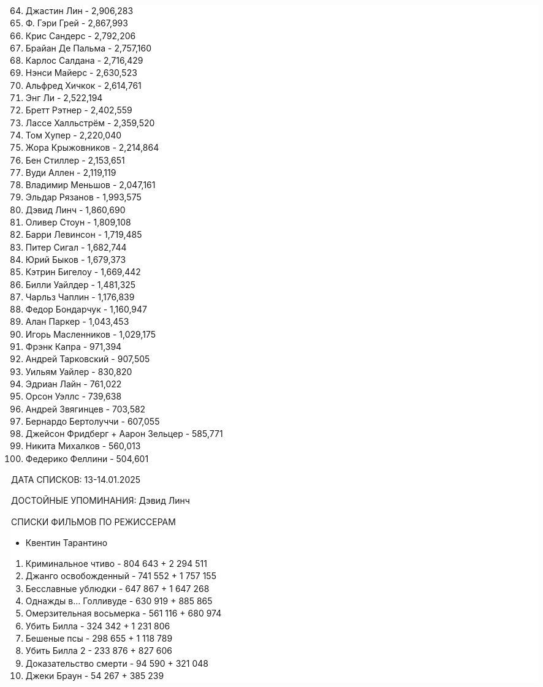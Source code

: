 64. Джастин Лин - 2,906,283
65. Ф. Гэри Грей - 2,867,993
66. Крис Сандерс - 2,792,206
67. Брайан Де Пальма - 2,757,160
68. Карлос Салдана - 2,716,429
69. Нэнси Майерс - 2,630,523
70. Альфред Хичкок - 2,614,761
71. Энг Ли - 2,522,194
72. Бретт Рэтнер - 2,402,559
73. Лассе Халльстрём - 2,359,520
74. Том Хупер - 2,220,040
75. Жора Крыжовников - 2,214,864
76. Бен Стиллер - 2,153,651
77. Вуди Аллен - 2,119,119
78. Владимир Меньшов - 2,047,161
79. Эльдар Рязанов - 1,993,575
80. Дэвид Линч - 1,860,690
81. Оливер Стоун - 1,809,108
82. Барри Левинсон - 1,719,485
83. Питер Сигал - 1,682,744
84. Юрий Быков - 1,679,373
85. Кэтрин Бигелоу - 1,669,442
86. Билли Уайлдер - 1,481,325
87. Чарльз Чаплин - 1,176,839
88. Федор Бондарчук - 1,160,947
89. Алан Паркер - 1,043,453
90. Игорь Масленников - 1,029,175
91. Фрэнк Капра - 971,394
92. Андрей Тарковский - 907,505
93. Уильям Уайлер - 830,820
94. Эдриан Лайн - 761,022
95. Орсон Уэллс - 739,638
96. Андрей Звягинцев - 703,582
97. Бернардо Бертолуччи - 607,055
98. Джейсон Фридберг + Аарон Зельцер - 585,771
99. Никита Михалков - 560,013
100. Федерико Феллини - 504,601

ДАТА СПИСКОВ: 13-14.01.2025

ДОСТОЙНЫЕ УПОМИНАНИЯ: Дэвид Линч

СПИСКИ ФИЛЬМОВ ПО РЕЖИССЕРАМ

- Квентин Тарантино
1. Криминальное чтиво - 804 643 + 2 294 511
2. Джанго освобожденный - 741 552 + 1 757 155
3. Бесславные ублюдки - 647 867 + 1 647 268
4. Однажды в… Голливуде - 630 919 + 885 865
5. Омерзительная восьмерка - 561 116 + 680 974
6. Убить Билла - 324 342 + 1 231 806
7. Бешеные псы - 298 655 + 1 118 789
8. Убить Билла 2 - 233 876 + 827 606
9. Доказательство смерти - 94 590 + 321 048
10. Джеки Браун - 54 267 + 385 239

